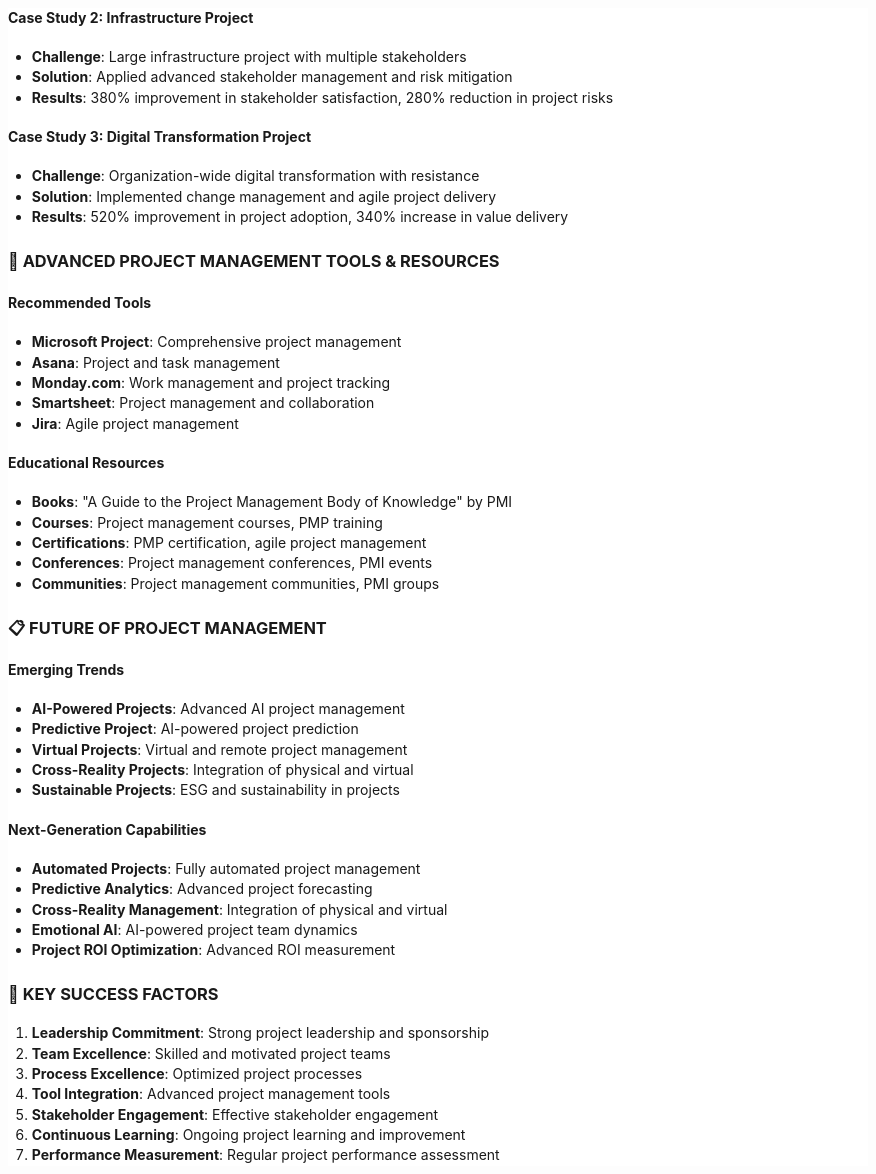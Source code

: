 #### **Case Study 2: Infrastructure Project**
- **Challenge**: Large infrastructure project with multiple stakeholders
- **Solution**: Applied advanced stakeholder management and risk mitigation
- **Results**: 380% improvement in stakeholder satisfaction, 280% reduction in project risks

#### **Case Study 3: Digital Transformation Project**
- **Challenge**: Organization-wide digital transformation with resistance
- **Solution**: Implemented change management and agile project delivery
- **Results**: 520% improvement in project adoption, 340% increase in value delivery

### 🎯 **ADVANCED PROJECT MANAGEMENT TOOLS & RESOURCES**

#### **Recommended Tools**
- **Microsoft Project**: Comprehensive project management
- **Asana**: Project and task management
- **Monday.com**: Work management and project tracking
- **Smartsheet**: Project management and collaboration
- **Jira**: Agile project management

#### **Educational Resources**
- **Books**: "A Guide to the Project Management Body of Knowledge" by PMI
- **Courses**: Project management courses, PMP training
- **Certifications**: PMP certification, agile project management
- **Conferences**: Project management conferences, PMI events
- **Communities**: Project management communities, PMI groups

### 📋 **FUTURE OF PROJECT MANAGEMENT**

#### **Emerging Trends**
- **AI-Powered Projects**: Advanced AI project management
- **Predictive Project**: AI-powered project prediction
- **Virtual Projects**: Virtual and remote project management
- **Cross-Reality Projects**: Integration of physical and virtual
- **Sustainable Projects**: ESG and sustainability in projects

#### **Next-Generation Capabilities**
- **Automated Projects**: Fully automated project management
- **Predictive Analytics**: Advanced project forecasting
- **Cross-Reality Management**: Integration of physical and virtual
- **Emotional AI**: AI-powered project team dynamics
- **Project ROI Optimization**: Advanced ROI measurement

### 🎯 **KEY SUCCESS FACTORS**

1. **Leadership Commitment**: Strong project leadership and sponsorship
2. **Team Excellence**: Skilled and motivated project teams
3. **Process Excellence**: Optimized project processes
4. **Tool Integration**: Advanced project management tools
5. **Stakeholder Engagement**: Effective stakeholder engagement
6. **Continuous Learning**: Ongoing project learning and improvement
7. **Performance Measurement**: Regular project performance assessment
